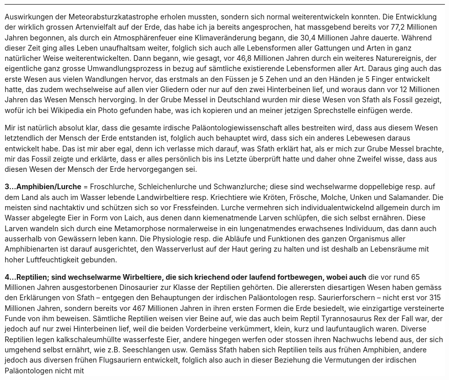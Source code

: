 
-----

Auswirkungen der Meteorabsturzkatastrophe erholen mussten, sondern sich normal weiterentwickeln
konnten.
Die Entwicklung der wirklich grossen Artenvielfalt auf der Erde, das habe ich ja bereits angesprochen, hat
massgebend bereits vor 77,2 Millionen Jahren begonnen, als durch ein Atmosphärenfeuer eine
Klimaveränderung begann, die 30,4 Millionen Jahre dauerte. Während dieser Zeit ging alles Leben
unaufhaltsam weiter, folglich sich auch alle Lebensformen aller Gattungen und Arten in ganz natürlicher
Weise weiterentwickelten. Dann begann, wie gesagt, vor 46,8 Millionen Jahren durch ein weiteres
Naturereignis, der eigentliche ganz grosse Umwandlungsprozess in bezug auf sämtliche existierende
Lebensformen aller Art. Daraus ging auch das erste Wesen aus vielen Wandlungen hervor, das erstmals
an den Füssen je 5 Zehen und an den Händen je 5 Finger entwickelt hatte, das zudem wechselweise auf
allen vier Gliedern oder nur auf den zwei Hinterbeinen lief, und woraus dann vor 12 Millionen Jahren das
Wesen Mensch hervorging. In der Grube Messel in Deutschland wurden mir diese Wesen von Sfath als
Fossil gezeigt, wofür ich bei Wikipedia ein Photo gefunden habe, was ich kopieren und an meiner jetzigen
Sprechstelle einfügen werde.

Mir ist natürlich absolut klar, dass die gesamte irdische Paläontologiewissenschaft alles bestreiten wird,
dass aus diesem Wesen letztendlich der Mensch der Erde entstanden ist, folglich auch behauptet wird,
dass sich ein anderes Lebewesen daraus entwickelt habe. Das ist mir aber egal, denn ich verlasse mich
darauf, was Sfath erklärt hat, als er mich zur Grube Messel brachte, mir das Fossil zeigte und erklärte,
dass er alles persönlich bis ins Letzte überprüft hatte und daher ohne Zweifel wisse, dass aus diesen
Wesen der Mensch der Erde hervorgegangen sei.

**3…Amphibien/Lurche** = Froschlurche, Schleichenlurche und Schwanzlurche; diese sind wechselwarme
doppellebige resp. auf dem Land als auch im Wasser lebende Landwirbeltiere resp. Kriechtiere wie
Kröten, Frösche, Molche, Unken und Salamander. Die meisten sind nachtaktiv und schützen sich so vor
Fressfeinden. Lurche vermehren sich individualentwickelnd allgemein durch im Wasser abgelegte Eier in
Form von Laich, aus denen dann kiemenatmende Larven schlüpfen, die sich selbst ernähren. Diese
Larven wandeln sich durch eine Metamorphose normalerweise in ein lungenatmendes erwachsenes
Individuum, das dann auch ausserhalb von Gewässern leben kann. Die Physiologie resp. die Abläufe und
Funktionen des ganzen Organismus aller Amphibienarten ist darauf ausgerichtet, den Wasserverlust auf
der Haut gering zu halten und ist deshalb an Lebensräume mit hoher Luftfeuchtigkeit gebunden.

**4…Reptilien; sind wechselwarme Wirbeltiere, die sich kriechend oder laufend fortbewegen, wobei auch**
die vor rund 65 Millionen Jahren ausgestorbenen Dinosaurier zur Klasse der Reptilien gehörten. Die
allerersten diesartigen Wesen haben gemäss den Erklärungen von Sfath – entgegen den Behauptungen
der irdischen Paläontologen resp. Saurierforschern – nicht erst vor 315 Millionen Jahren, sondern bereits
vor 467 Millionen Jahren in ihren ersten Formen die Erde besiedelt, wie einzigartige versteinerte Funde
von ihm beweisen.
Sämtliche Reptilien weisen vier Beine auf, wie das auch beim Reptil Tyrannosaurus Rex der Fall war, der
jedoch auf nur zwei Hinterbeinen lief, weil die beiden Vorderbeine verkümmert, klein, kurz und
laufuntauglich waren.
Diverse Reptilien legen kalkschaleumhüllte wasserfeste Eier, andere hingegen werfen oder stossen ihren
Nachwuchs lebend aus, der sich umgehend selbst ernährt, wie z.B. Seeschlangen usw. Gemäss Sfath
haben sich Reptilien teils aus frühen Amphibien, andere jedoch aus diversen frühen Flugsauriern
entwickelt, folglich also auch in dieser Beziehung die Vermutungen der irdischen Paläontologen nicht mit